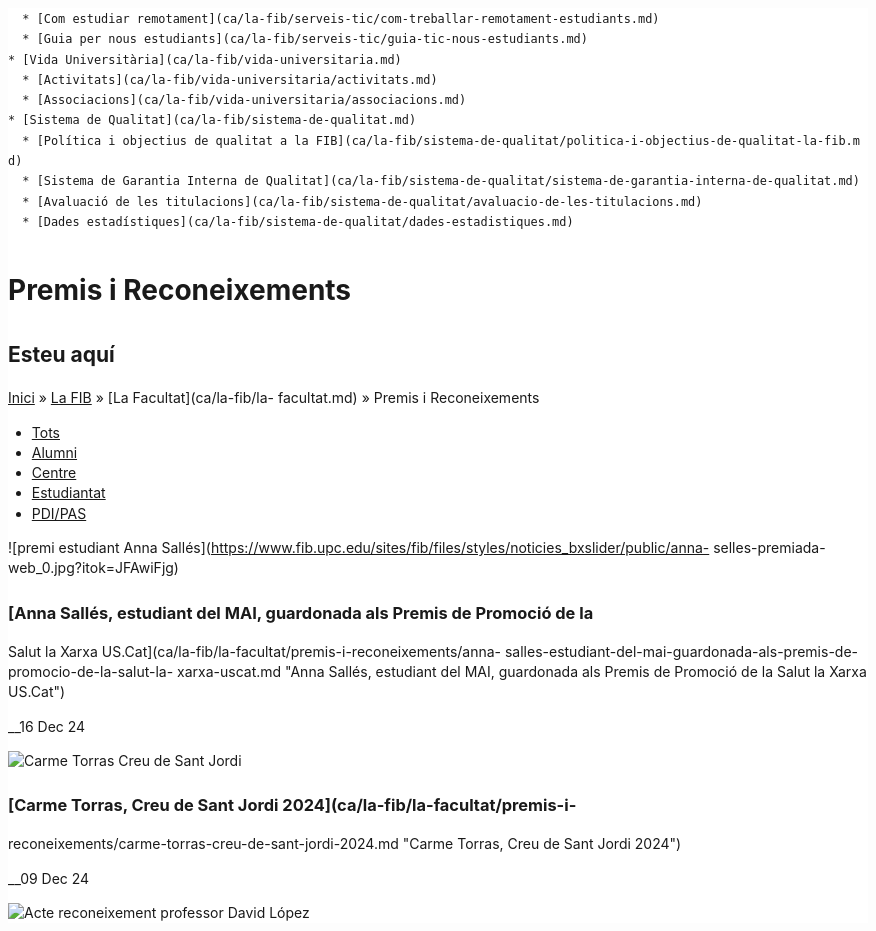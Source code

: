       * [Com estudiar remotament](ca/la-fib/serveis-tic/com-treballar-remotament-estudiants.md)
      * [Guia per nous estudiants](ca/la-fib/serveis-tic/guia-tic-nous-estudiants.md)
    * [Vida Universitària](ca/la-fib/vida-universitaria.md)
      * [Activitats](ca/la-fib/vida-universitaria/activitats.md)
      * [Associacions](ca/la-fib/vida-universitaria/associacions.md)
    * [Sistema de Qualitat](ca/la-fib/sistema-de-qualitat.md)
      * [Política i objectius de qualitat a la FIB](ca/la-fib/sistema-de-qualitat/politica-i-objectius-de-qualitat-la-fib.md)
      * [Sistema de Garantia Interna de Qualitat](ca/la-fib/sistema-de-qualitat/sistema-de-garantia-interna-de-qualitat.md)
      * [Avaluació de les titulacions](ca/la-fib/sistema-de-qualitat/avaluacio-de-les-titulacions.md)
      * [Dades estadístiques](ca/la-fib/sistema-de-qualitat/dades-estadistiques.md)

# Premis i Reconeixements

## Esteu aquí

[Inici](ca.md) » [La FIB](ca/la-fib.md) » [La Facultat](ca/la-fib/la-
facultat.md) » Premis i Reconeixements

  * [Tots](ca/la-fib/la-facultat/premis-i-reconeixements.md)
  * [Alumni](ca/la-fib/la-facultat/premis-i-reconeixements.md)
  * [Centre](ca/la-fib/la-facultat/premis-i-reconeixements.md)
  * [Estudiantat](ca/la-fib/la-facultat/premis-i-reconeixements.md)
  * [PDI/PAS](ca/la-fib/la-facultat/premis-i-reconeixements.md)

![premi estudiant Anna
Sallés](https://www.fib.upc.edu/sites/fib/files/styles/noticies_bxslider/public/anna-
selles-premiada-web_0.jpg?itok=JFAwiFjg)

### [Anna Sallés, estudiant del MAI, guardonada als Premis de Promoció de la
Salut la Xarxa US.Cat](ca/la-fib/la-facultat/premis-i-reconeixements/anna-
salles-estudiant-del-mai-guardonada-als-premis-de-promocio-de-la-salut-la-
xarxa-uscat.md "Anna Sallés, estudiant del MAI, guardonada als Premis de
Promoció de la Salut la Xarxa US.Cat")

__16 Dec 24

![Carme Torras Creu de Sant
Jordi](https://www.fib.upc.edu/sites/fib/files/styles/noticies_bxslider/public/carme_torras_genis_news.jpg?itok=vdPW3irK)

### [Carme Torras, Creu de Sant Jordi 2024](ca/la-fib/la-facultat/premis-i-
reconeixements/carme-torras-creu-de-sant-jordi-2024.md "Carme Torras, Creu de
Sant Jordi 2024")

__09 Dec 24

![Acte reconeixement professor David López
](https://www.fib.upc.edu/sites/fib/files/styles/noticies_bxslider/public/reconeixement_david_lopez_webfib.png?itok=GhHUsdRl)
